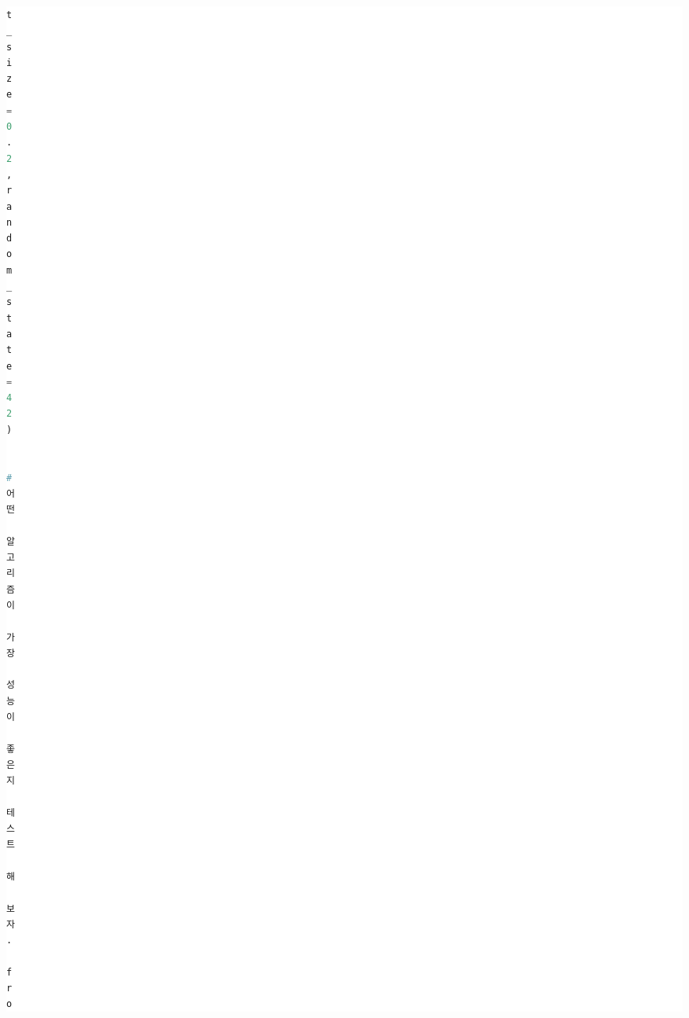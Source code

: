```python
t
_
s
i
z
e
=
0
.
2
,
r
a
n
d
o
m
_
s
t
a
t
e
=
4
2
)


#
어
떤
 
알
고
리
즘
이
 
가
장
 
성
능
이
 
좋
은
지
 
테
스
트
 
해
 
보
자
.

f
r
o
```
